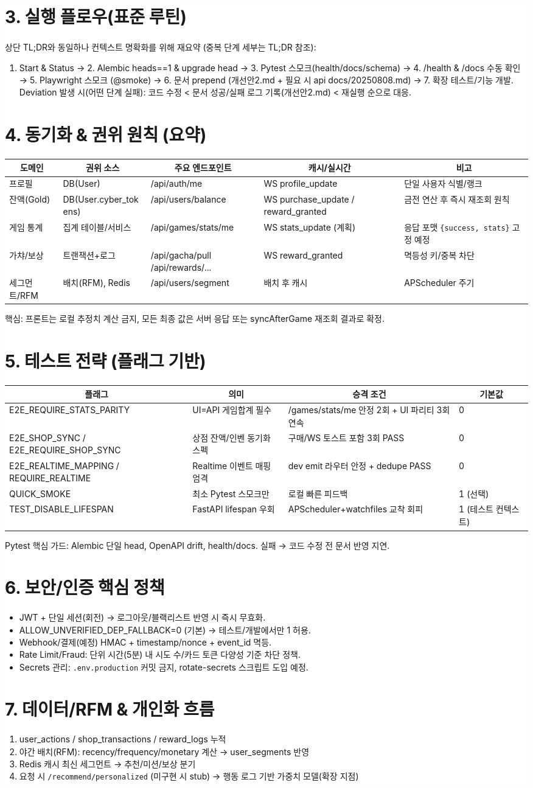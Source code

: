 # 3. 실행 플로우(표준 루틴)
상단 TL;DR와 동일하나 컨텍스트 명확화를 위해 재요약 (중복 단계 세부는 TL;DR 참조):
1. Start & Status → 2. Alembic heads==1 & upgrade head → 3. Pytest 스모크(health/docs/schema) → 4. /health & /docs 수동 확인 → 5. Playwright 스모크 (@smoke) → 6. 문서 prepend (개선안2.md + 필요 시 api docs/20250808.md) → 7. 확장 테스트/기능 개발.
Deviation 발생 시(어떤 단계 실패): 코드 수정 < 문서 성공/실패 로그 기록(개선안2.md) < 재실행 순으로 대응.

# 4. 동기화 & 권위 원칙 (요약)
| 도메인 | 권위 소스 | 주요 엔드포인트 | 캐시/실시간 | 비고 |
| ------ | -------- | --------------- | ---------- | ---- |
| 프로필 | DB(User) | /api/auth/me | WS profile_update | 단일 사용자 식별/랭크 |
| 잔액(Gold) | DB(User.cyber_tokens) | /api/users/balance | WS purchase_update / reward_granted | 금전 연산 후 즉시 재조회 원칙 |
| 게임 통계 | 집계 테이블/서비스 | /api/games/stats/me | WS stats_update (계획) | 응답 포맷 `{success, stats}` 고정 예정 |
| 가챠/보상 | 트랜잭션+로그 | /api/gacha/pull /api/rewards/... | WS reward_granted | 멱등성 키/중복 차단 |
| 세그먼트/RFM | 배치(RFM), Redis | /api/users/segment | 배치 후 캐시 | APScheduler 주기 |

핵심: 프론트는 로컬 추정치 계산 금지, 모든 최종 값은 서버 응답 또는 syncAfterGame 재조회 결과로 확정.

# 5. 테스트 전략 (플래그 기반)
| 플래그 | 의미 | 승격 조건 | 기본값 |
| ------ | ---- | -------- | ------ |
| E2E_REQUIRE_STATS_PARITY | UI=API 게임합계 필수 | /games/stats/me 안정 2회 + UI 파리티 3회 연속 | 0 |
| E2E_SHOP_SYNC / E2E_REQUIRE_SHOP_SYNC | 상점 잔액/인벤 동기화 스펙 | 구매/WS 토스트 포함 3회 PASS | 0 |
| E2E_REALTIME_MAPPING / REQUIRE_REALTIME | Realtime 이벤트 매핑 엄격 | dev emit 라우터 안정 + dedupe PASS | 0 |
| QUICK_SMOKE | 최소 Pytest 스모크만 | 로컬 빠른 피드백 | 1 (선택) |
| TEST_DISABLE_LIFESPAN | FastAPI lifespan 우회 | APScheduler+watchfiles 교착 회피 | 1 (테스트 컨텍스트) |

Pytest 핵심 가드: Alembic 단일 head, OpenAPI drift, health/docs. 실패 → 코드 수정 전 문서 반영 지연.

# 6. 보안/인증 핵심 정책
- JWT + 단일 세션(회전) → 로그아웃/블랙리스트 반영 시 즉시 무효화.
- ALLOW_UNVERIFIED_DEP_FALLBACK=0 (기본) → 테스트/개발에서만 1 허용.
- Webhook/결제(예정) HMAC + timestamp/nonce + event_id 멱등.
- Rate Limit/Fraud: 단위 시간(5분) 내 시도 수/카드 토큰 다양성 기준 차단 정책.
- Secrets 관리: `.env.production` 커밋 금지, rotate-secrets 스크립트 도입 예정.

# 7. 데이터/RFM & 개인화 흐름
1) user_actions / shop_transactions / reward_logs 누적
2) 야간 배치(RFM): recency/frequency/monetary 계산 → user_segments 반영
3) Redis 캐시 최신 세그먼트 → 추천/미션/보상 분기
4) 요청 시 `/recommend/personalized` (미구현 시 stub) → 행동 로그 기반 가중치 모델(확장 지점)
